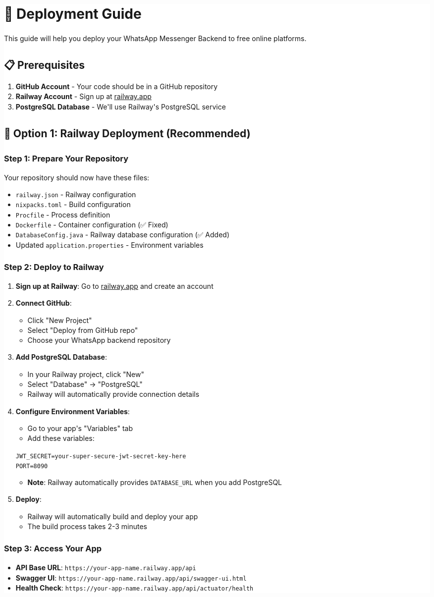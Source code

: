 # 🚀 Deployment Guide

This guide will help you deploy your WhatsApp Messenger Backend to free online platforms.

## 📋 Prerequisites

1. **GitHub Account** - Your code should be in a GitHub repository
2. **Railway Account** - Sign up at [railway.app](https://railway.app)
3. **PostgreSQL Database** - We'll use Railway's PostgreSQL service

## 🎯 Option 1: Railway Deployment (Recommended)

### Step 1: Prepare Your Repository

Your repository should now have these files:
- `railway.json` - Railway configuration
- `nixpacks.toml` - Build configuration
- `Procfile` - Process definition
- `Dockerfile` - Container configuration (✅ Fixed)
- `DatabaseConfig.java` - Railway database configuration (✅ Added)
- Updated `application.properties` - Environment variables

### Step 2: Deploy to Railway

1. **Sign up at Railway**: Go to [railway.app](https://railway.app) and create an account

2. **Connect GitHub**:
   - Click "New Project"
   - Select "Deploy from GitHub repo"
   - Choose your WhatsApp backend repository

3. **Add PostgreSQL Database**:
   - In your Railway project, click "New"
   - Select "Database" → "PostgreSQL"
   - Railway will automatically provide connection details

4. **Configure Environment Variables**:
   - Go to your app's "Variables" tab
   - Add these variables:
   ```
   JWT_SECRET=your-super-secure-jwt-secret-key-here
   PORT=8090
   ```
   - **Note**: Railway automatically provides `DATABASE_URL` when you add PostgreSQL

5. **Deploy**:
   - Railway will automatically build and deploy your app
   - The build process takes 2-3 minutes

### Step 3: Access Your App

- **API Base URL**: `https://your-app-name.railway.app/api`
- **Swagger UI**: `https://your-app-name.railway.app/api/swagger-ui.html`
- **Health Check**: `https://your-app-name.railway.app/api/actuator/health`
